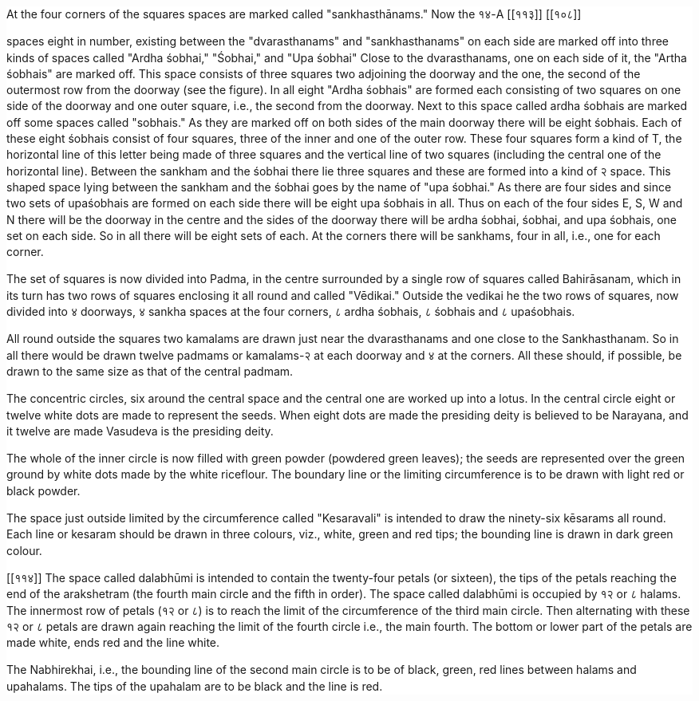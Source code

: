 At the four corners of the squares spaces are marked called "sankhasthānams." Now the १४-A [[११३]]
[[१०८]]

spaces eight in number, existing between the "dvarasthanams" and "sankhasthanams" on each side are marked off into three kinds of spaces called "Ardha śobhai," "Śobhai," and "Upa śobhai" Close to the dvarasthanams, one on each side of it, the "Artha śobhais" are marked off. This space consists of three squares two adjoining the doorway and the one, the second of the outermost row from the doorway (see the figure). In all eight "Ardha śobhais" are formed each consisting of two squares on one side of the doorway and one outer square, i.e., the second from the doorway. Next to this space called ardha śobhais are marked off some spaces called "sobhais." As they are marked off on both sides of the main doorway there will be eight śobhais. Each of these eight śobhais consist of four squares, three of the inner and one of the outer row. These four squares form a kind of T, the horizontal line of this letter being made of three squares and the vertical line of two squares (including the central one of the horizontal line). Between the sankham and the śobhai there lie three squares and these are formed into a kind of २ space. This shaped space lying between the sankham and the śobhai goes by the name of "upa śobhai." As there are four sides and since two sets of upaśobhais are formed on each side there will be eight upa śobhais in all. Thus on each of the four sides E, S, W and N there will be the doorway in the centre and the sides of the doorway there will be ardha śobhai, śobhai, and upa śobhais, one set on each side. So in all there will be eight sets of each. At the corners there will be sankhams, four in all, i.e., one for each corner.

The set of squares is now divided into Padma, in the centre surrounded by a single row of squares called Bahirāsanam, which in its turn has two rows of squares enclosing it all round and called "Vēdikai." Outside the vedikai he the two rows of squares, now divided into ४ doorways, ४ sankha spaces at the four corners, ८ ardha śobhais, ८ śobhais and ८ upaśobhais.

All round outside the squares two kamalams are drawn just near the dvarasthanams and one close to the Sankhasthanam. So in all there would be drawn twelve padmams or kamalams-२ at each doorway and ४ at the corners. All these should, if possible, be drawn to the same size as that of the central padmam.

The concentric circles, six around the central space and the central one are worked up into a lotus. In the central circle eight or twelve white dots are made to represent the seeds. When eight dots are made the presiding deity is believed to be Narayana, and it twelve are made Vasudeva is the presiding deity.

The whole of the inner circle is now filled with green powder (powdered green leaves); the seeds are represented over the green ground by white dots made by the white riceflour. The boundary line or the limiting circumference is to be drawn with light red or black powder.

The space just outside limited by the circumference called "Kesaravali" is intended to draw the ninety-six kēsarams all round. Each line or kesaram should be drawn in three colours, viz., white, green and red tips; the bounding line is drawn in dark green colour.

[[११४]]
The space called dalabhūmi is intended to contain the twenty-four petals (or sixteen), the tips of the petals reaching the end of the arakshetram (the fourth main circle and the fifth in order). The space called dalabhūmi is occupied by १२ or ८ halams. The innermost row of petals (१२ or ८) is to reach the limit of the circumference of the third main circle. Then alternating with these १२ or ८ petals are drawn again reaching the limit of the fourth circle i.e., the main fourth. The bottom or lower part of the petals are made white, ends red and the line white.

The Nabhirekhai, i.e., the bounding line of the second main circle is to be of black, green, red lines between halams and upahalams. The tips of the upahalam are to be black and the line is red.

